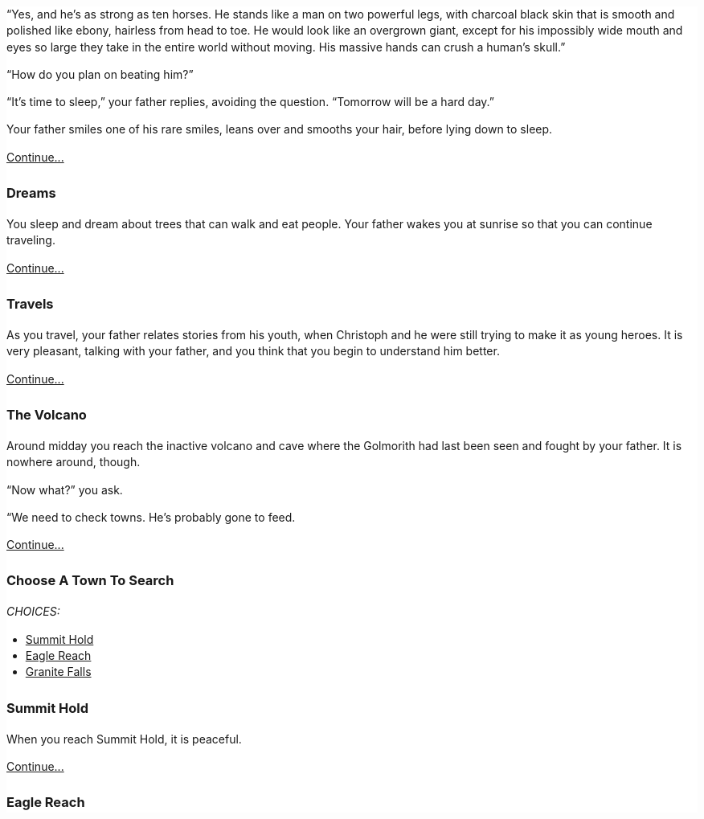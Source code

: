 “Yes, and he’s as strong as ten horses. He stands like a man on two powerful legs, with charcoal black skin that is smooth and polished like ebony, hairless from head to toe. He would look like an overgrown giant, except for his impossibly wide mouth and eyes so large they take in the entire world without moving. His massive hands can crush a human’s skull.”

“How do you plan on beating him?”

“It’s time to sleep,” your father replies, avoiding the question. “Tomorrow will be a hard day.”

Your father smiles one of his rare smiles, leans over and smooths your hair, before lying down to sleep.

[Continue...](#dreams)


### Dreams

You sleep and dream about trees that can walk and eat people. Your father wakes you at sunrise so that you can continue traveling.

[Continue...](#travels)


### Travels

As you travel, your father relates stories from his youth, when Christoph and he were still trying to make it as young heroes. It is very pleasant, talking with your father, and you think that you begin to understand him better.

[Continue...](#the-volcano)


### The Volcano

Around midday you reach the inactive volcano and cave where the Golmorith had last been seen and fought by your father. It is nowhere around, though.

“Now what?” you ask.

“We need to check towns. He’s probably gone to feed.

[Continue...](#choose-a-town-to-search)


### Choose A Town To Search

_CHOICES:_
* [Summit Hold](#summit-hold)
* [Eagle Reach](#eagle-reach)
* [Granite Falls](#granite-falls)


### Summit Hold

When you reach Summit Hold, it is peaceful.

[Continue...](#choose-a-town-to-search)


### Eagle Reach
